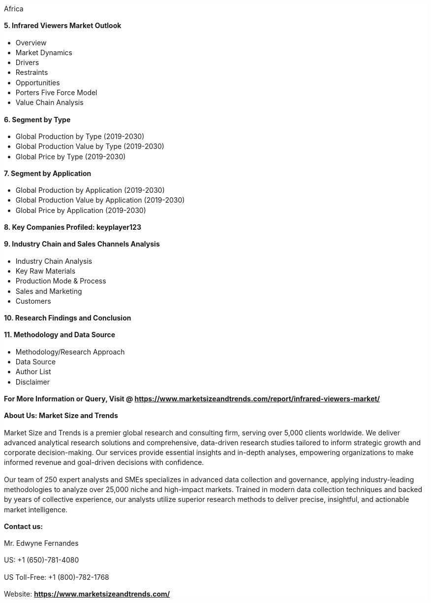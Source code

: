 Africa</li></ul><p><strong>5. Infrared Viewers Market Outlook</strong></p><ul><li>Overview</li><li>Market Dynamics</li><li>Drivers</li><li>Restraints</li><li>Opportunities</li><li>Porters Five Force Model</li><li>Value Chain Analysis&nbsp;</li></ul><p><strong>6. Segment by Type</strong></p><ul><li>Global Production by Type (2019-2030)</li><li>Global Production Value by Type (2019-2030)</li><li>Global Price by Type (2019-2030)</li></ul><p><strong>7. Segment by Application</strong></p><ul><li>Global Production by Application (2019-2030)</li><li>Global Production Value by Application (2019-2030)</li><li>Global Price by Application (2019-2030)</li></ul><p><strong>8. Key Companies Profiled: keyplayer123</strong></p><p><strong>9. Industry Chain and Sales Channels Analysis</strong></p><ul><li>Industry Chain Analysis</li><li>Key Raw Materials</li><li>Production Mode &amp; Process</li><li>Sales and Marketing</li><li>Customers</li></ul><p><strong>10. Research Findings and Conclusion</strong></p><p><strong>11. Methodology and Data Source</strong></p><ul><li>Methodology/Research Approach</li><li>Data Source</li><li>Author List</li><li>Disclaimer</li></ul></p><p><strong>For More Information or Query, Visit @ <a href="https://www.marketsizeandtrends.com/report/infrared-viewers-market/">https://www.marketsizeandtrends.com/report/infrared-viewers-market/</a></strong></p><p><strong>About Us: Market Size and Trends</strong></p><p>Market Size and Trends is a premier global research and consulting firm, serving over 5,000 clients worldwide. We deliver advanced analytical research solutions and comprehensive, data-driven research studies tailored to inform strategic growth and corporate decision-making. Our services provide essential insights and in-depth analyses, empowering organizations to make informed revenue and goal-driven decisions with confidence.</p><p>Our team of 250 expert analysts and SMEs specializes in advanced data collection and governance, applying industry-leading methodologies to analyze over 25,000 niche and high-impact markets. Trained in modern data collection techniques and backed by years of collective experience, our analysts utilize superior research methods to deliver precise, insightful, and actionable market intelligence.</p><p><strong>Contact us:</strong></p><p>Mr. Edwyne Fernandes</p><p>US: +1 (650)-781-4080</p><p>US Toll-Free: +1 (800)-782-1768</p><p>Website: <strong><a href="https://www.marketsizeandtrends.com/">https://www.marketsizeandtrends.com/</a></strong></p>
